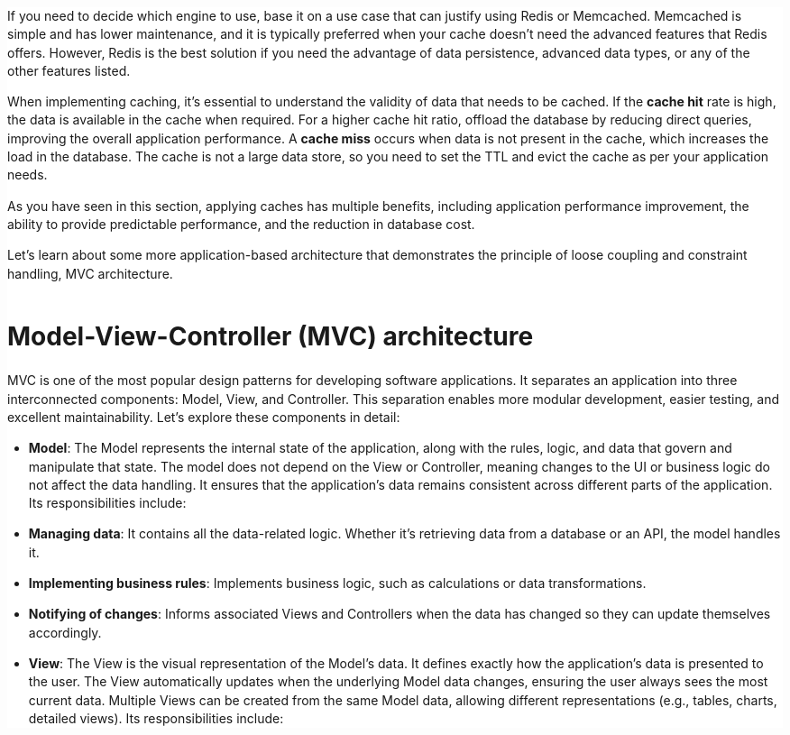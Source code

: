 If you need to decide which engine to use, base it on a use case that can justify using Redis or Memcached. Memcached is
simple and has lower maintenance, and it is typically preferred when your cache doesn’t need the advanced features that
Redis offers. However, Redis is the best solution if you need the advantage of data persistence, advanced data types, or
any of the other features listed.

When implementing caching, it’s essential to understand the validity of data that needs to be cached. If the **cache
hit** rate is high, the data is available in the cache when required. For a higher cache hit ratio, offload the database
by reducing direct queries, improving the overall application performance. A **cache miss** occurs when data is not
present in the cache, which increases the load in the database. The cache is not a large data store, so you need to set
the TTL and evict the cache as per your application needs.

As you have seen in this section, applying caches has multiple benefits, including application performance improvement,
the ability to provide predictable performance, and the reduction in database cost.

Let’s learn about some more application-based architecture that demonstrates the principle of loose coupling and
constraint handling, MVC architecture.

# Model-View-Controller (MVC) architecture

MVC is one of the most popular design patterns for developing software applications. It separates an application into
three interconnected components: Model, View, and Controller. This separation enables more modular development, easier
testing, and excellent maintainability. Let’s explore these components in detail:

- **Model**: The Model represents the internal state of the application, along with the rules, logic, and data that
  govern and manipulate that state. The model does not depend on the View or Controller, meaning changes to the UI or
  business logic do not affect the data handling. It ensures that the application’s data remains consistent across
  different parts of the application. Its responsibilities include:

- **Managing data**: It contains all the data-related logic. Whether it’s retrieving data from a database or an API, the
  model handles it.
- **Implementing business rules**: Implements business logic, such as calculations or data transformations.
- **Notifying of changes**: Informs associated Views and Controllers when the data has changed so they can update
  themselves accordingly.

- **View**: The View is the visual representation of the Model’s data. It defines exactly how the application’s data is
  presented to the user. The View automatically updates when the underlying Model data changes, ensuring the user always
  sees the most current data. Multiple Views can be created from the same Model data, allowing different representations
  (e.g., tables, charts, detailed views). Its responsibilities include:
